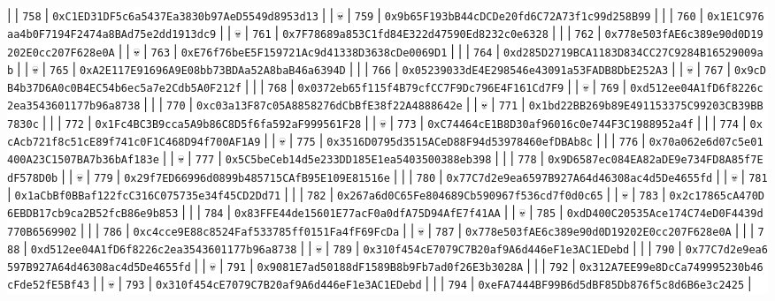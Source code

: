|  | `758` | `0xC1ED31DF5c6a5437Ea3830b97AeD5549d8953d13` |
| 💀 | `759` | `0x9b65F193bB44cDCDe20fd6C72A73f1c99d258B99` |
|  | `760` | `0x1E1C976aa4b0F7194F2474a8BAd75e2dd1913dc9` |
| 💀 | `761` | `0x7F78689a853C1fd84E322d47590Ed8232c0e6328` |
|  | `762` | `0x778e503fAE6c389e90d0D19202E0cc207F628e0A` |
| 💀 | `763` | `0xE76f76beE5F159721Ac9d41338D3638cDe0069D1` |
|  | `764` | `0xd285D2719BCA1183D834CC27C9284B16529009ab` |
| 💀 | `765` | `0xA2E117E91696A9E08bb73BDAa52A8baB46a6394D` |
|  | `766` | `0x05239033dE4E298546e43091a53FADB8DbE252A3` |
| 💀 | `767` | `0x9cDB4b37D6A0c0B4EC54b6ec5a7e2Cdb5A0F212f` |
|  | `768` | `0x0372eb65f115f4B79cfCC7F9Dc796E4F161Cd7F9` |
| 💀 | `769` | `0xd512ee04A1fD6f8226c2ea3543601177b96a8738` |
|  | `770` | `0xc03a13F87c05A8858276dCbBfE38f22A4888642e` |
| 💀 | `771` | `0x1bd22BB269b89E491153375C99203CB39BB7830c` |
|  | `772` | `0x1Fc4BC3B9cca5A9b86C8D5f6fa592aF999561F28` |
| 💀 | `773` | `0xC74464cE1B8D30af96016c0e744F3C1988952a4f` |
|  | `774` | `0xcAcb721f8c51cE89f741c0F1C468D94f700AF1A9` |
| 💀 | `775` | `0x3516D0795d3515ACeD88F94d53978460efDBAb8c` |
|  | `776` | `0x70a062e6d07c5e01400A23C1507BA7b36bAf183e` |
| 💀 | `777` | `0x5C5beCeb14d5e233DD185E1ea5403500388eb398` |
|  | `778` | `0x9D6587ec084EA82aDE9e734FD8A85f7EdF578D0b` |
| 💀 | `779` | `0x29f7ED66996d0899b485715CAfB95E109E81516e` |
|  | `780` | `0x77C7d2e9ea6597B927A64d46308ac4d5De4655fd` |
| 💀 | `781` | `0x1aCbBf0BBaf122fcC316C075735e34f45CD2Dd71` |
|  | `782` | `0x267a6d0C65Fe804689Cb590967f536cd7f0d0c65` |
| 💀 | `783` | `0x2c17865cA470D6EBDB17cb9ca2B52fcB86e9b853` |
|  | `784` | `0x83FFE44de15601E77acF0a0dfA75D94AfE7f41AA` |
| 💀 | `785` | `0xdD400C20535Ace174C74eD0F4439d770B6569902` |
|  | `786` | `0xc4cce9E88c8524Faf533785ff0151Fa4fF69FcDa` |
| 💀 | `787` | `0x778e503fAE6c389e90d0D19202E0cc207F628e0A` |
|  | `788` | `0xd512ee04A1fD6f8226c2ea3543601177b96a8738` |
| 💀 | `789` | `0x310f454cE7079C7B20af9A6d446eF1e3AC1EDebd` |
|  | `790` | `0x77C7d2e9ea6597B927A64d46308ac4d5De4655fd` |
| 💀 | `791` | `0x9081E7ad50188dF1589B8b9Fb7ad0f26E3b3028A` |
|  | `792` | `0x312A7EE99e8DcCa749995230b46cFde52fE5Bf43` |
| 💀 | `793` | `0x310f454cE7079C7B20af9A6d446eF1e3AC1EDebd` |
|  | `794` | `0xeFA7444BF99B6d5dBF85Db876f5c8d6B6e3c2425` |